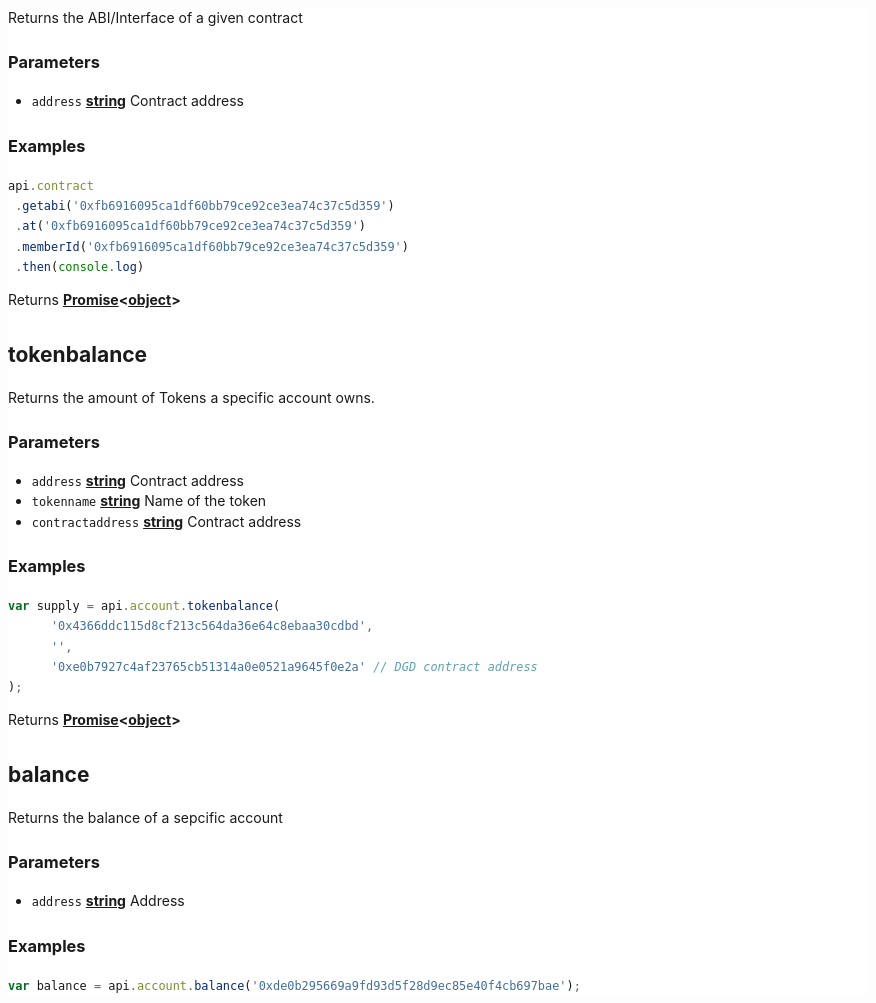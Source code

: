 Returns the ABI/Interface of a given contract

### Parameters

-   `address` **[string][89]** Contract address

### Examples

```javascript
api.contract
 .getabi('0xfb6916095ca1df60bb79ce92ce3ea74c37c5d359')
 .at('0xfb6916095ca1df60bb79ce92ce3ea74c37c5d359')
 .memberId('0xfb6916095ca1df60bb79ce92ce3ea74c37c5d359')
 .then(console.log)
```

Returns **[Promise][91]&lt;[object][92]>** 

## tokenbalance

Returns the amount of Tokens a specific account owns.

### Parameters

-   `address` **[string][89]** Contract address
-   `tokenname` **[string][89]** Name of the token
-   `contractaddress` **[string][89]** Contract address

### Examples

```javascript
var supply = api.account.tokenbalance(
      '0x4366ddc115d8cf213c564da36e64c8ebaa30cdbd',
      '',
      '0xe0b7927c4af23765cb51314a0e0521a9645f0e2a' // DGD contract address
);
```

Returns **[Promise][91]&lt;[object][92]>** 

## balance

Returns the balance of a sepcific account

### Parameters

-   `address` **[string][89]** Address

### Examples

```javascript
var balance = api.account.balance('0xde0b295669a9fd93d5f28d9ec85e40f4cb697bae');
```


[1]: #etherscanapi
[2]: #parameters
[3]: #etherscanapi-1
[4]: #log
[5]: #proxy
[6]: #stats
[7]: #block
[8]: #transaction
[9]: #contract
[10]: #account
[11]: #getlogs
[12]: #parameters-1
[13]: #getlogs-1
[14]: #parameters-2
[15]: #examples
[16]: #eth_blocknumber
[17]: #examples-1
[18]: #eth_getblockbynumber
[19]: #parameters-3
[20]: #examples-2
[21]: #eth_getunclebyblocknumberandindex
[22]: #parameters-4
[23]: #examples-3
[24]: #eth_getblocktransactioncountbynumber
[25]: #parameters-5
[26]: #examples-4
[27]: #eth_gettransactionbyhash
[28]: #parameters-6
[29]: #examples-5
[30]: #eth_gettransactionbyblocknumberandindex
[31]: #parameters-7
[32]: #examples-6
[33]: #eth_gettransactioncount
[34]: #parameters-8
[35]: #examples-7
[36]: #eth_sendrawtransaction
[37]: #parameters-9
[38]: #examples-8
[39]: #eth_gettransactionreceipt
[40]: #parameters-10
[41]: #examples-9
[42]: #eth_call
[43]: #parameters-11
[44]: #examples-10
[45]: #eth_getcode
[46]: #parameters-12
[47]: #examples-11
[48]: #eth_getstorageat
[49]: #parameters-13
[50]: #examples-12
[51]: #eth_gasprice
[52]: #eth_estimategas
[53]: #parameters-14
[54]: #tokensupply
[55]: #parameters-15
[56]: #examples-13
[57]: #ethsupply
[58]: #ethprice
[59]: #examples-14
[60]: #getblockreward
[61]: #parameters-16
[62]: #getstatus
[63]: #parameters-17
[64]: #getabi
[65]: #parameters-18
[66]: #examples-15
[67]: #tokenbalance
[68]: #parameters-19
[69]: #examples-16
[70]: #balance
[71]: #parameters-20
[72]: #examples-17
[73]: #txlistinternal
[74]: #parameters-21
[75]: #examples-18
[76]: #txlist
[77]: #parameters-22
[78]: #examples-19
[79]: #getminedblocks
[80]: #parameters-23
[81]: #examples-20
[82]: #tokentx
[83]: #parameters-24
[84]: #examples-21
[85]: #pickchainurl
[86]: #parameters-25
[87]: #getrequest
[88]: #parameters-26
[89]: https://developer.mozilla.org/docs/Web/JavaScript/Reference/Global_Objects/String
[90]: https://developer.mozilla.org/docs/Web/JavaScript/Reference/Global_Objects/Number
[91]: https://developer.mozilla.org/docs/Web/JavaScript/Reference/Global_Objects/Promise
[92]: https://developer.mozilla.org/docs/Web/JavaScript/Reference/Global_Objects/Object